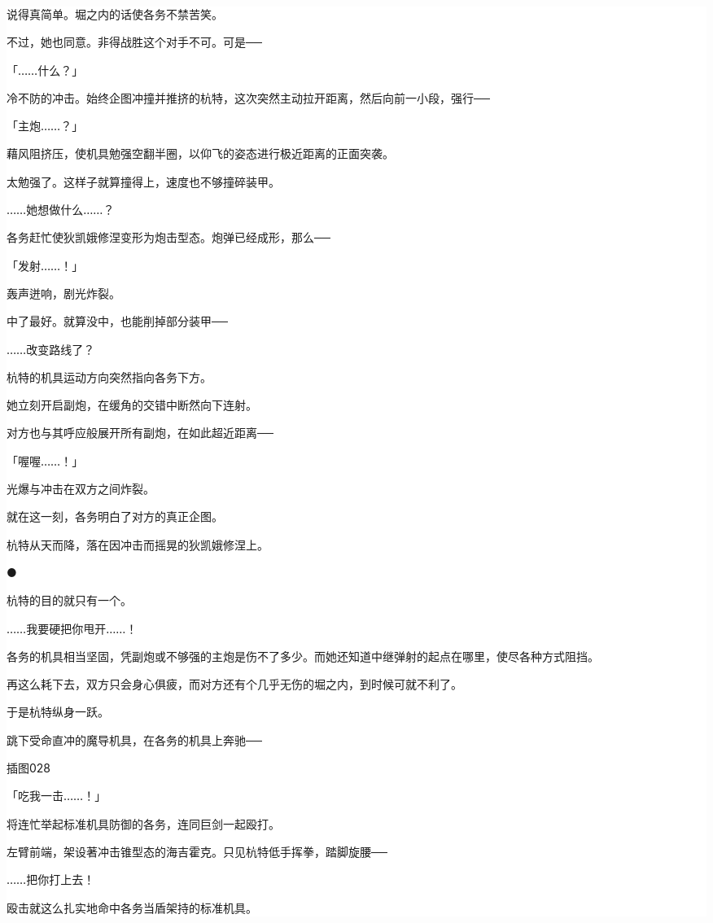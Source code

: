 说得真简单。堀之内的话使各务不禁苦笑。

不过，她也同意。非得战胜这个对手不可。可是──

「……什么？」

冷不防的冲击。始终企图冲撞并推挤的杭特，这次突然主动拉开距离，然后向前一小段，强行──

「主炮……？」

藉风阻挤压，使机具勉强空翻半圈，以仰飞的姿态进行极近距离的正面突袭。

太勉强了。这样子就算撞得上，速度也不够撞碎装甲。

……她想做什么……？

各务赶忙使狄凯娥修涅变形为炮击型态。炮弹已经成形，那么──

「发射……！」

轰声迸响，剧光炸裂。

中了最好。就算没中，也能削掉部分装甲──

……改变路线了？

杭特的机具运动方向突然指向各务下方。

她立刻开启副炮，在缓角的交错中断然向下连射。

对方也与其呼应般展开所有副炮，在如此超近距离──

「喔喔……！」

光爆与冲击在双方之间炸裂。

就在这一刻，各务明白了对方的真正企图。

杭特从天而降，落在因冲击而摇晃的狄凯娥修涅上。

●

杭特的目的就只有一个。

……我要硬把你甩开……！

各务的机具相当坚固，凭副炮或不够强的主炮是伤不了多少。而她还知道中继弹射的起点在哪里，使尽各种方式阻挡。

再这么耗下去，双方只会身心俱疲，而对方还有个几乎无伤的堀之内，到时候可就不利了。

于是杭特纵身一跃。

跳下受命直冲的魔导机具，在各务的机具上奔驰──

插图028

「吃我一击……！」

将连忙举起标准机具防御的各务，连同巨剑一起殴打。

左臂前端，架设著冲击锥型态的海吉霍克。只见杭特低手挥拳，踏脚旋腰──

……把你打上去！

殴击就这么扎实地命中各务当盾架持的标准机具。

